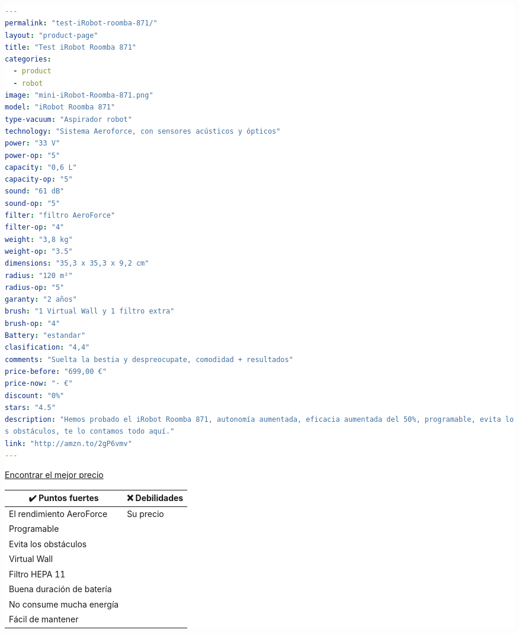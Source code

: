 ```yaml
---
permalink: "test-iRobot-roomba-871/"
layout: "product-page"
title: "Test iRobot Roomba 871"
categories:
  - product
  - robot
image: "mini-iRobot-Roomba-871.png"
model: "iRobot Roomba 871"
type-vacuum: "Aspirador robot"
technology: "Sistema Aeroforce, con sensores acústicos y ópticos"
power: "33 V"
power-op: "5"
capacity: "0,6 L"
capacity-op: "5"
sound: "61 dB"
sound-op: "5"
filter: "filtro AeroForce"
filter-op: "4"
weight: "3,8 kg"
weight-op: "3.5"
dimensions: "35,3 x 35,3 x 9,2 cm"
radius: "120 m²"
radius-op: "5"
garanty: "2 años"
brush: "1 Virtual Wall y 1 filtro extra"
brush-op: "4"
Battery: "estandar"
clasification: "4,4"
comments: "Suelta la bestia y despreocupate, comodidad + resultados"
price-before: "699,00 €"
price-now: "- €"
discount: "0%"
stars: "4.5"
description: "Hemos probado el iRobot Roomba 871, autonomía aumentada, eficacia aumentada del 50%, programable, evita los obstáculos, te lo contamos todo aquí."
link: "http://amzn.to/2gP6vmv"
---
```


<div class="flex-video">
  <iframe width="560" height="315" src="https://www.youtube.com/embed/J8SOON7UlY4" frameborder="0" allowfullscreen></iframe>
</div>

<div class="text-center">
  <a class="button" href="http://amzn.to/2gP6vmv">Encontrar el mejor precio</a>
</div>

✔️ Puntos fuertes  | ❌ Debilidades
--|--
El rendimiento AeroForce | Su precio
Programable|
Evita los obstáculos|
Virtual Wall|
Filtro HEPA 11 |
Buena duración de batería |
No consume mucha energía |  
Fácil de mantener |  
